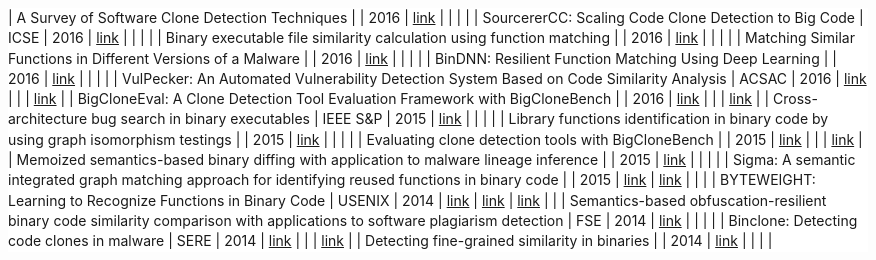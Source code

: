 |       A Survey of Software Clone Detection Techniques        |              | 2016 | [link](https://pdfs.semanticscholar.org/8df3/d10963233aca0e7686b2818b0c47add5466d.pdf) |                                                              |                                                              |                                                              |
|    SourcererCC: Scaling Code Clone Detection to Big Code     |     ICSE     | 2016 |         [link](https://arxiv.org/pdf/1512.06448.pdf)         |                                                              |                                                              |                                                              |
| Binary executable file similarity calculation using function matching |              | 2016 | [link](https://link.springer.com/article/10.1007/s11227-016-1941-2) |                                                              |                                                              |                                                              |
| Matching Similar Functions in Different Versions of a Malware |              | 2016 |     [link](https://ieeexplore.ieee.org/document/7846954)     |                                                              |                                                              |                                                              |
|   BinDNN: Resilient Function Matching Using Deep Learning    |              | 2016 |   [link](http://patrickmcdaniel.org/pubs/securecomm16.pdf)   |                                                              |                                                              |                                                              |
| VulPecker: An Automated Vulnerability Detection System Based on Code Similarity Analysis |    ACSAC     | 2016 |    [link](https://dl.acm.org/doi/10.1145/2991079.2991102)    |                                                              |                                                              |        [link](https://github.com/vulpecker/Vulpecker)        |
| BigCloneEval: A Clone Detection Tool Evaluation Framework with BigCloneBench |              | 2016 |     [link](https://ieeexplore.ieee.org/document/7816515)     |                                                              |                                                              |    [link](https://github.com/jeffsvajlenko/BigCloneEval)     |
|     Cross-architecture bug search in binary executables      |   IEEE S&P   | 2015 |     [link](https://ieeexplore.ieee.org/document/7163056)     |                                                              |                                                              |                                                              |
| Library functions identification in binary code by using graph isomorphism testings |              | 2015 |     [link](https://ieeexplore.ieee.org/document/7081836)     |                                                              |                                                              |                                                              |
|     Evaluating clone detection tools with BigCloneBench      |              | 2015 |     [link](https://ieeexplore.ieee.org/document/7332459)     |                                                              |                                                              |     [link](https://github.com/clonebench/BigCloneBench)      |
| Memoized semantics-based binary diffing with application to malware lineage inference |              | 2015 | [link](https://faculty.ist.psu.edu/wu/papers/memoized-IFIP_SEC_2015.pdf) |                                                              |                                                              |                                                              |
| Sigma: A semantic integrated graph matching approach for identifying reused functions in binary code |              | 2015 | [link](https://www.dfrws.org/sites/default/files/session-files/paper-sigma_a_semantic_integrated_graph_matching_approach_for_identifying_reused_functions_in_binary_code.pdf) | [link](https://pdfs.semanticscholar.org/a036/ff11b1a675550ac57949bc540f400e8fa695.pdf) |                                                              |                                                              |
|  BYTEWEIGHT: Learning to Recognize Functions in Binary Code  |    USENIX    | 2014 | [link](https://www.usenix.org/system/files/conference/usenixsecurity14/sec14-paper-bao.pdf) | [link](https://www.usenix.org/sites/default/files/conference/protected-files/sec14_slides_bao.pdf) |          [link](https://www.usenix.org/node/184522)          |                                                              |
| Semantics-based obfuscation-resilient binary code similarity comparison with applications to software plagiarism detection |     FSE      | 2014 |    [link](https://dl.acm.org/doi/10.1145/2635868.2635900)    |                                                              |                                                              |                                                              |
|          Binclone: Detecting code clones in malware          |     SERE     | 2014 | [link](https://cradpdf.drdc-rddc.gc.ca/PDFS/unc194/p800686_A1b.pdf) |                                                              |                                                              |         [link](https://github.com/BinSigma/BinClone)         |
|        Detecting fine-grained similarity in binaries         |              | 2014 | [link](https://web.cs.ucdavis.edu/~su/theses/AS-dissertation.pdf) |                                                              |                                                              |                                                              |
